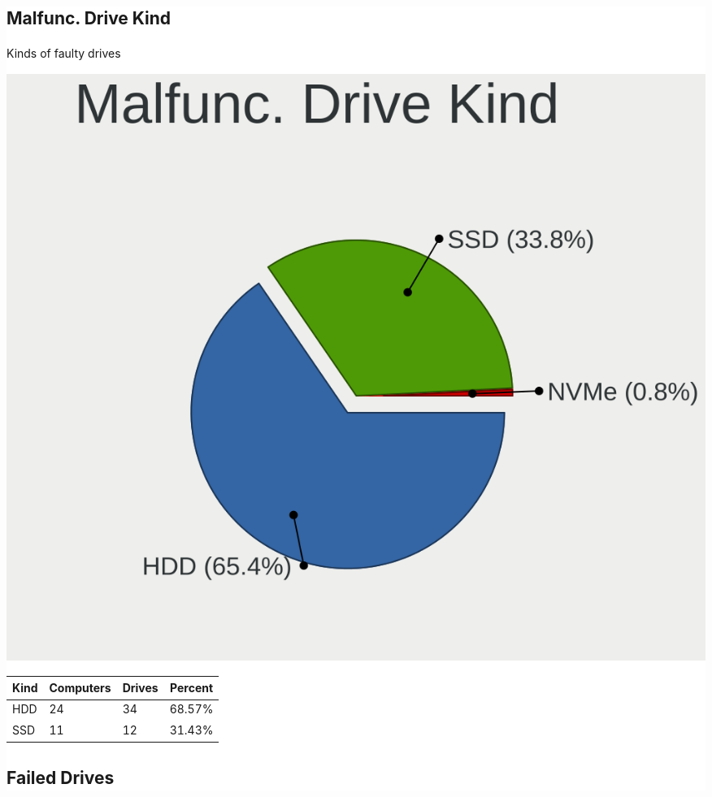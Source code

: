 Malfunc. Drive Kind
-------------------

Kinds of faulty drives

![Malfunc. Drive Kind](./All/images/pie_chart_bsd/drive_malfunc_kind.svg)


| Kind | Computers | Drives | Percent |
|------|-----------|--------|---------|
| HDD  | 24        | 34     | 68.57%  |
| SSD  | 11        | 12     | 31.43%  |

Failed Drives
-------------

